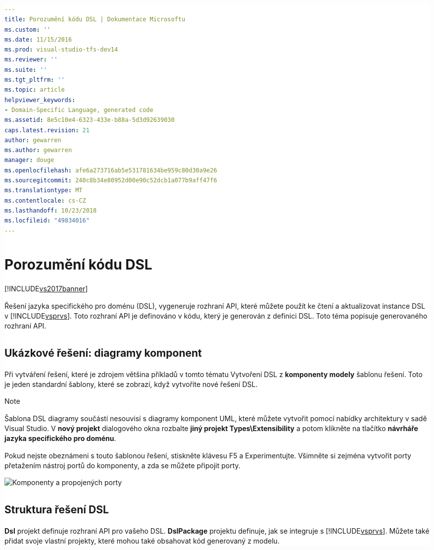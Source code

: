 ```yaml
---
title: Porozumění kódu DSL | Dokumentace Microsoftu
ms.custom: ''
ms.date: 11/15/2016
ms.prod: visual-studio-tfs-dev14
ms.reviewer: ''
ms.suite: ''
ms.tgt_pltfrm: ''
ms.topic: article
helpviewer_keywords:
- Domain-Specific Language, generated code
ms.assetid: 8e5c10e4-6323-433e-b88a-5d3d92639030
caps.latest.revision: 21
author: gewarren
ms.author: gewarren
manager: douge
ms.openlocfilehash: afe6a273716ab5e531781634be959c80d30a9e26
ms.sourcegitcommit: 240c8b34e80952d00e90c52dcb1a077b9aff47f6
ms.translationtype: MT
ms.contentlocale: cs-CZ
ms.lasthandoff: 10/23/2018
ms.locfileid: "49834016"
---
```

# <a name="understanding-the-dsl-code"></a>Porozumění kódu DSL
[!INCLUDE[vs2017banner](../includes/vs2017banner.md)]

Řešení jazyka specifického pro doménu (DSL), vygeneruje rozhraní API, které můžete použít ke čtení a aktualizovat instance DSL v [!INCLUDE[vsprvs](../includes/vsprvs-md.md)]. Toto rozhraní API je definováno v kódu, který je generován z definici DSL. Toto téma popisuje generovaného rozhraní API.  
  
## <a name="the-example-solution-component-diagrams"></a>Ukázkové řešení: diagramy komponent  
 Při vytváření řešení, které je zdrojem většina příkladů v tomto tématu Vytvoření DSL z **komponenty modely** šablonu řešení. Toto je jeden standardní šablony, které se zobrazí, když vytvoříte nové řešení DSL.  
  
> [!NOTE]
>  Šablona DSL diagramy součástí nesouvisí s diagramy komponent UML, které můžete vytvořit pomocí nabídky architektury v sadě Visual Studio. V **nový projekt** dialogového okna rozbalte **jiný projekt Types\Extensibility** a potom klikněte na tlačítko **návrháře jazyka specifického pro doménu**.  
  
 Pokud nejste obeznámeni s touto šablonou řešení, stiskněte klávesu F5 a Experimentujte. Všimněte si zejména vytvořit porty přetažením nástroj portů do komponenty, a zda se můžete připojit porty.  
  
 ![Komponenty a propojených porty](../modeling/media/componentsample.png "ComponentSample")  
  
## <a name="the-structure-of-the-dsl-solution"></a>Struktura řešení DSL  
 **Dsl** projekt definuje rozhraní API pro vašeho DSL. **DslPackage** projektu definuje, jak se integruje s [!INCLUDE[vsprvs](../includes/vsprvs-md.md)]. Můžete také přidat svoje vlastní projekty, které mohou také obsahovat kód generovaný z modelu.  
  